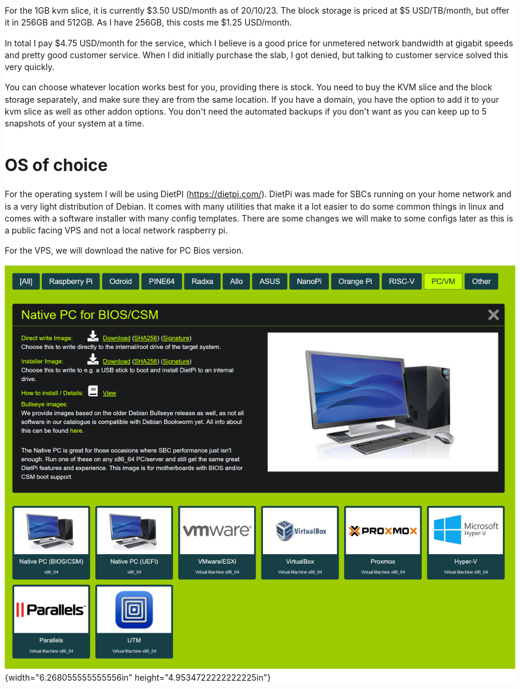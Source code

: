For the 1GB kvm slice, it is currently \$3.50 USD/month as of 20/10/23.
The block storage is priced at \$5 USD/TB/month, but offer it in 256GB
and 512GB. As I have 256GB, this costs me \$1.25 USD/month.

In total I pay \$4.75 USD/month for the service, which I believe is a
good price for unmetered network bandwidth at gigabit speeds and pretty
good customer service. When I did initially purchase the slab, I got
denied, but talking to customer service solved this very quickly.

You can choose whatever location works best for you, providing there is
stock. You need to buy the KVM slice and the block storage separately,
and make sure they are from the same location. If you have a domain, you
have the option to add it to your kvm slice as well as other addon
options. You don't need the automated backups if you don't want as you
can keep up to 5 snapshots of your system at a time.

# OS of choice

For the operating system I will be using DietPI (<https://dietpi.com/>).
DietPi was made for SBCs running on your home network and is a very
light distribution of Debian. It comes with many utilities that make it
a lot easier to do some common things in linux and comes with a software
installer with many config templates. There are some changes we will
make to some configs later as this is a public facing VPS and not a
local network raspberry pi.

For the VPS, we will download the native for PC Bios version.

![](./images/media/image1.png){width="6.268055555555556in"
height="4.9534722222222225in"}
